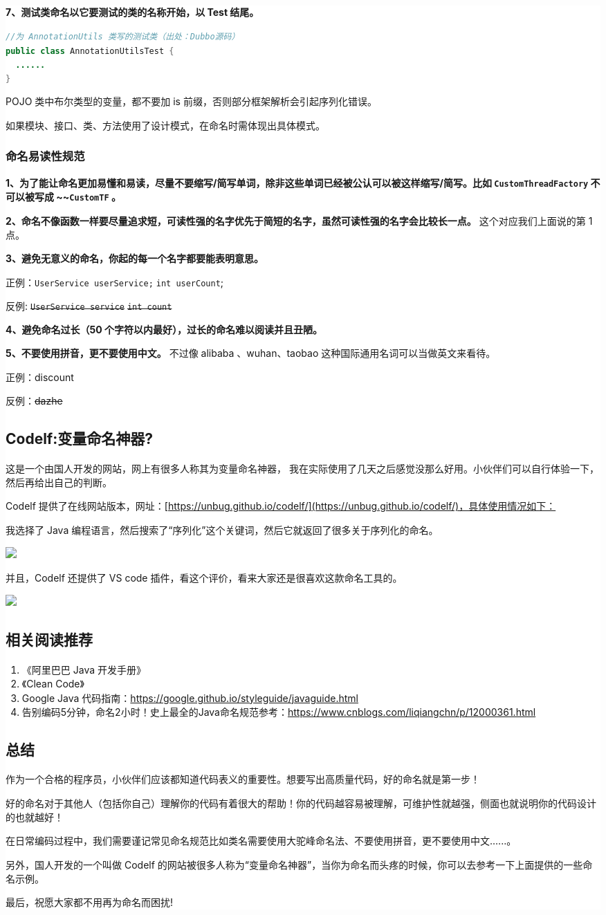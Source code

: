 **7、测试类命名以它要测试的类的名称开始，以 Test 结尾。**

```java
//为 AnnotationUtils 类写的测试类（出处：Dubbo源码）
public class AnnotationUtilsTest {
  ......
}
```

POJO 类中布尔类型的变量，都不要加 is 前缀，否则部分框架解析会引起序列化错误。

如果模块、接口、类、方法使用了设计模式，在命名时需体现出具体模式。

### 命名易读性规范

**1、为了能让命名更加易懂和易读，尽量不要缩写/简写单词，除非这些单词已经被公认可以被这样缩写/简写。比如 `CustomThreadFactory` 不可以被写成 ~~`CustomTF` 。**

**2、命名不像函数一样要尽量追求短，可读性强的名字优先于简短的名字，虽然可读性强的名字会比较长一点。** 这个对应我们上面说的第 1 点。

**3、避免无意义的命名，你起的每一个名字都要能表明意思。**

正例：`UserService userService;` `int userCount`;

反例: ~~`UserService service`~~ ~~`int count`~~

**4、避免命名过长（50 个字符以内最好），过长的命名难以阅读并且丑陋。**

**5、不要使用拼音，更不要使用中文。** 不过像 alibaba 、wuhan、taobao 这种国际通用名词可以当做英文来看待。

正例：discount

反例：~~dazhe~~

## Codelf:变量命名神器?

这是一个由国人开发的网站，网上有很多人称其为变量命名神器， 我在实际使用了几天之后感觉没那么好用。小伙伴们可以自行体验一下，然后再给出自己的判断。

Codelf 提供了在线网站版本，网址：[https://unbug.github.io/codelf/](https://unbug.github.io/codelf/)，具体使用情况如下：

我选择了 Java 编程语言，然后搜索了“序列化”这个关键词，然后它就返回了很多关于序列化的命名。

![](https://pics-cloud.oss-cn-beijing.aliyuncs.com/202303122332626.png)

并且，Codelf 还提供了 VS code 插件，看这个评价，看来大家还是很喜欢这款命名工具的。

![](https://pics-cloud.oss-cn-beijing.aliyuncs.com/202303122332152.png)

## 相关阅读推荐

1. 《阿里巴巴 Java 开发手册》
2. 《Clean Code》
3. Google Java 代码指南：https://google.github.io/styleguide/javaguide.html
4. 告别编码5分钟，命名2小时！史上最全的Java命名规范参考：https://www.cnblogs.com/liqiangchn/p/12000361.html 

## 总结

作为一个合格的程序员，小伙伴们应该都知道代码表义的重要性。想要写出高质量代码，好的命名就是第一步！

好的命名对于其他人（包括你自己）理解你的代码有着很大的帮助！你的代码越容易被理解，可维护性就越强，侧面也就说明你的代码设计的也就越好！

在日常编码过程中，我们需要谨记常见命名规范比如类名需要使用大驼峰命名法、不要使用拼音，更不要使用中文......。

另外，国人开发的一个叫做 Codelf 的网站被很多人称为“变量命名神器”，当你为命名而头疼的时候，你可以去参考一下上面提供的一些命名示例。

最后，祝愿大家都不用再为命名而困扰!

